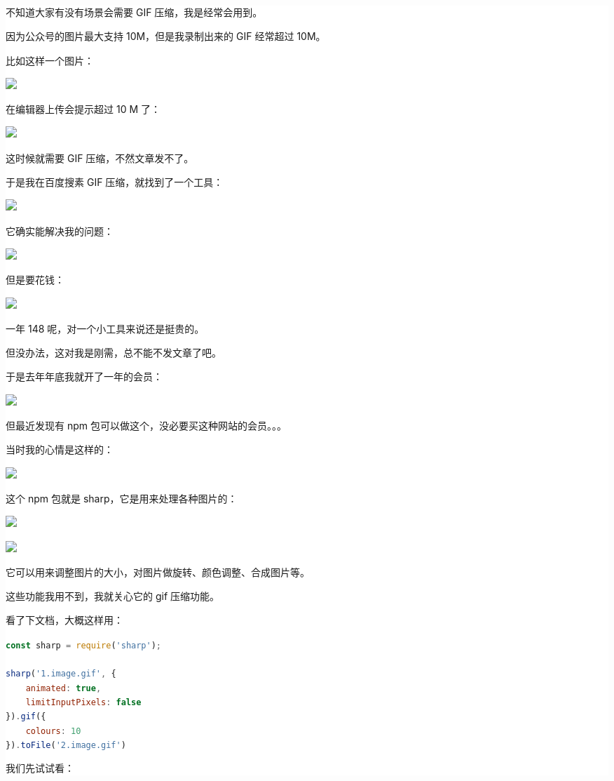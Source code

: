 ﻿不知道大家有没有场景会需要 GIF 压缩，我是经常会用到。

因为公众号的图片最大支持 10M，但是我录制出来的 GIF 经常超过 10M。

比如这样一个图片：

![](https://p6-juejin.byteimg.com/tos-cn-i-k3u1fbpfcp/534f62e9f98a4d89ab5074b33e355b03~tplv-k3u1fbpfcp-watermark.image?)

在编辑器上传会提示超过 10 M 了：

![](https://p3-juejin.byteimg.com/tos-cn-i-k3u1fbpfcp/6488ca24bfc548f2a9d12be840328983~tplv-k3u1fbpfcp-watermark.image?)

这时候就需要 GIF 压缩，不然文章发不了。

于是我在百度搜素 GIF 压缩，就找到了一个工具：

![](https://p9-juejin.byteimg.com/tos-cn-i-k3u1fbpfcp/5a77546139604ab99b174650a17d3c89~tplv-k3u1fbpfcp-watermark.image?)

它确实能解决我的问题：

![](https://p6-juejin.byteimg.com/tos-cn-i-k3u1fbpfcp/d9f0958bf3004e5f929067bc8930bbf9~tplv-k3u1fbpfcp-watermark.image?)

但是要花钱：

![](https://p9-juejin.byteimg.com/tos-cn-i-k3u1fbpfcp/abfb01d8086a400f923bdf9b5ca94ce5~tplv-k3u1fbpfcp-watermark.image?)

一年 148 呢，对一个小工具来说还是挺贵的。

但没办法，这对我是刚需，总不能不发文章了吧。

于是去年年底我就开了一年的会员：

![](https://p9-juejin.byteimg.com/tos-cn-i-k3u1fbpfcp/ecb82df4b2464e58ac0003323c68bd4d~tplv-k3u1fbpfcp-watermark.image?)

但最近发现有 npm 包可以做这个，没必要买这种网站的会员。。。

当时我的心情是这样的：

![](https://p3-juejin.byteimg.com/tos-cn-i-k3u1fbpfcp/56098a7eaefc43488e4917f3e5d6fd5a~tplv-k3u1fbpfcp-watermark.image?)

这个 npm 包就是 sharp，它是用来处理各种图片的：

![](https://p3-juejin.byteimg.com/tos-cn-i-k3u1fbpfcp/fbb3d4cb491247b9a341561383cdded4~tplv-k3u1fbpfcp-watermark.image?)

![](https://p3-juejin.byteimg.com/tos-cn-i-k3u1fbpfcp/006b0a681c464318849f695afefd71be~tplv-k3u1fbpfcp-watermark.image?)

它可以用来调整图片的大小，对图片做旋转、颜色调整、合成图片等。

这些功能我用不到，我就关心它的 gif 压缩功能。

看了下文档，大概这样用：

```javascript
const sharp = require('sharp');

sharp('1.image.gif', {
    animated: true,
    limitInputPixels: false
}).gif({
    colours: 10
}).toFile('2.image.gif')
```
我们先试试看：
